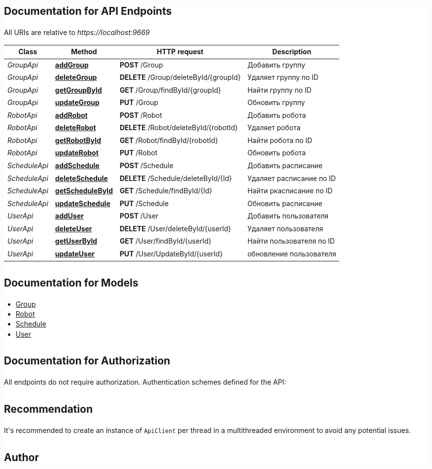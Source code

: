 ## Documentation for API Endpoints

All URIs are relative to *https://localhost:9669*

Class | Method | HTTP request | Description
------------ | ------------- | ------------- | -------------
*GroupApi* | [**addGroup**](docs/GroupApi.md#addGroup) | **POST** /Group | Добавить группу
*GroupApi* | [**deleteGroup**](docs/GroupApi.md#deleteGroup) | **DELETE** /Group/deleteById/{groupId} | Удаляет группу по ID
*GroupApi* | [**getGroupById**](docs/GroupApi.md#getGroupById) | **GET** /Group/findById/{groupId} | Найти группу по ID
*GroupApi* | [**updateGroup**](docs/GroupApi.md#updateGroup) | **PUT** /Group | Обновить группу
*RobotApi* | [**addRobot**](docs/RobotApi.md#addRobot) | **POST** /Robot | Добавить робота
*RobotApi* | [**deleteRobot**](docs/RobotApi.md#deleteRobot) | **DELETE** /Robot/deleteById/{robotId} | Удаляет робота
*RobotApi* | [**getRobotById**](docs/RobotApi.md#getRobotById) | **GET** /Robot/findById/{robotId} | Найти робота по ID
*RobotApi* | [**updateRobot**](docs/RobotApi.md#updateRobot) | **PUT** /Robot | Обновить робота
*ScheduleApi* | [**addSchedule**](docs/ScheduleApi.md#addSchedule) | **POST** /Schedule | Добавить расписание
*ScheduleApi* | [**deleteSchedule**](docs/ScheduleApi.md#deleteSchedule) | **DELETE** /Schedule/deleteById/{Id} | Удаляет расписание по ID
*ScheduleApi* | [**getScheduleById**](docs/ScheduleApi.md#getScheduleById) | **GET** /Schedule/findById/{Id} | Найти ркасписание по ID
*ScheduleApi* | [**updateSchedule**](docs/ScheduleApi.md#updateSchedule) | **PUT** /Schedule | Обновить расписание
*UserApi* | [**addUser**](docs/UserApi.md#addUser) | **POST** /User | Добавить пользователя
*UserApi* | [**deleteUser**](docs/UserApi.md#deleteUser) | **DELETE** /User/deleteById/{userId} | Удаляет пользователя
*UserApi* | [**getUserById**](docs/UserApi.md#getUserById) | **GET** /User/findById/{userId} | Найти пользователя по ID
*UserApi* | [**updateUser**](docs/UserApi.md#updateUser) | **PUT** /User/UpdateById/{userId} | обновление пользователя

## Documentation for Models

 - [Group](docs/Group.md)
 - [Robot](docs/Robot.md)
 - [Schedule](docs/Schedule.md)
 - [User](docs/User.md)

## Documentation for Authorization

All endpoints do not require authorization.
Authentication schemes defined for the API:

## Recommendation

It's recommended to create an instance of `ApiClient` per thread in a multithreaded environment to avoid any potential issues.

## Author


